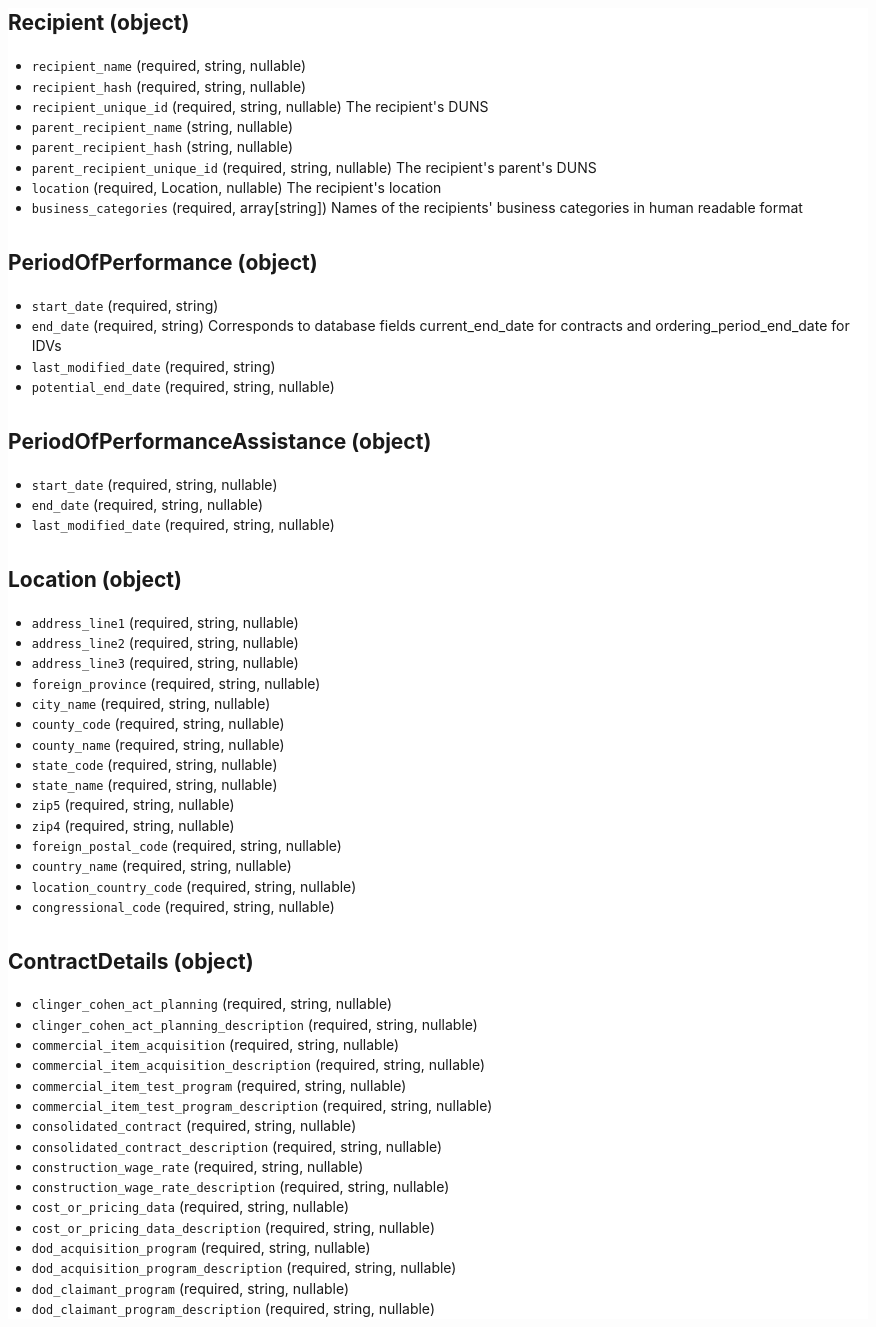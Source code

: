 ## Recipient (object)
+ `recipient_name` (required, string, nullable)
+ `recipient_hash` (required, string, nullable)
+ `recipient_unique_id` (required, string, nullable)
    The recipient's DUNS
+ `parent_recipient_name` (string, nullable)
+ `parent_recipient_hash` (string, nullable)
+ `parent_recipient_unique_id` (required, string, nullable)
    The recipient's parent's DUNS
+ `location` (required, Location, nullable)
    The recipient's location
+ `business_categories` (required, array[string])
    Names of the recipients' business categories in human readable format

## PeriodOfPerformance (object)
+ `start_date` (required, string)
+ `end_date` (required, string)
    Corresponds to database fields current_end_date for contracts and ordering_period_end_date for IDVs
+ `last_modified_date` (required, string)
+ `potential_end_date` (required, string, nullable)

## PeriodOfPerformanceAssistance (object)
+ `start_date` (required, string, nullable)
+ `end_date` (required, string, nullable)
+ `last_modified_date` (required, string, nullable)

## Location (object)
+ `address_line1` (required, string, nullable)
+ `address_line2` (required, string, nullable)
+ `address_line3` (required, string, nullable)
+ `foreign_province` (required, string, nullable)
+ `city_name` (required, string, nullable)
+ `county_code` (required, string, nullable)
+ `county_name` (required, string, nullable)
+ `state_code` (required, string, nullable)
+ `state_name` (required, string, nullable)
+ `zip5` (required, string, nullable)
+ `zip4` (required, string, nullable)
+ `foreign_postal_code` (required, string, nullable)
+ `country_name` (required, string, nullable)
+ `location_country_code` (required, string, nullable)
+ `congressional_code` (required, string, nullable)

## ContractDetails (object)
+ `clinger_cohen_act_planning` (required, string, nullable)
+ `clinger_cohen_act_planning_description` (required, string, nullable)
+ `commercial_item_acquisition` (required, string, nullable)
+ `commercial_item_acquisition_description` (required, string, nullable)
+ `commercial_item_test_program` (required, string, nullable)
+ `commercial_item_test_program_description` (required, string, nullable)
+ `consolidated_contract` (required, string, nullable)
+ `consolidated_contract_description` (required, string, nullable)
+ `construction_wage_rate` (required, string, nullable)
+ `construction_wage_rate_description` (required, string, nullable)
+ `cost_or_pricing_data` (required, string, nullable)
+ `cost_or_pricing_data_description` (required, string, nullable)
+ `dod_acquisition_program` (required, string, nullable)
+ `dod_acquisition_program_description` (required, string, nullable)
+ `dod_claimant_program` (required, string, nullable)
+ `dod_claimant_program_description` (required, string, nullable)